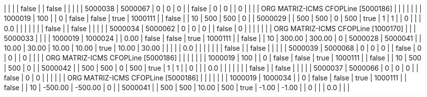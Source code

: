 |                |       |               |        false         |                                |   false    |          |           |          |            | 5000038 |     5000067     |        0         |   0   |   0    |                             |     false     |        0        |      0      |                      |               0               |                   |                    |                     |          ORG MATRIZ-ICMS CFOPLine \[5000186\]           |                             |                              |                          |         |                 |                   | 1000019 |   100   |                                                                                 |     0      |       false       |        false         |   true   | 1000111 |                |        false        |                    |     10     |      500       |      500       |                 0                  |                              | 5000029 |              |      500       |  500   |      0       |      500       |    true    |     1      |          1          |                              |            0            |                           |                       |       0.0        |                 |                   |
|                |       |               |        false         |                                |   false    |          |           |          |            | 5000034 |     5000062     |        0         |   0   |   0    |                             |     false     |        0        |             |                      |                               |                   |                    |                     |          ORG MATRIZ-ICMS CFOPLine \[1000170\]           |                             |                              |         5000033          |         |                 |                   | 1000019 | 1000024 |                                                                                 |    0.00    |       false       |        false         |   true   | 1000111 |                |        false        |                    |     10     |     300.00     |     300.00     |                 0                  |           5000028            | 5000041 |              |     10.00      | 30.00  |    10.00     |     10.00      |    true    |   10.00    |        30.00        |                              |                         |                           |                       |       0.0        |                 |                   |
|                |       |               |        false         |                                |   false    |          |           |          |            | 5000039 |     5000068     |        0         |   0   |   0    |                             |     false     |        0        |      0      |                      |               0               |                   |                    |                     |          ORG MATRIZ-ICMS CFOPLine \[5000186\]           |                             |                              |                          |         |                 |                   | 1000019 |   100   |                                                                                 |     0      |       false       |        false         |   true   | 1000111 |                |        false        |                    |     10     |      500       |      500       |                 0                  |                              | 5000042 |              |      500       |  500   |      0       |      500       |    true    |     1      |          1          |                              |            0            |                           |                       |       0.0        |                 |                   |
|                |       |               |        false         |                                |   false    |          |           |          |            | 5000037 |     5000066     |        0         |   0   |   0    |                             |     false     |        0        |      0      |                      |                               |                   |                    |                     |          ORG MATRIZ-ICMS CFOPLine \[5000186\]           |                             |                              |                          |         |                 |                   | 1000019 | 1000034 |                                                                                 |     0      |       false       |        false         |   true   | 1000111 |                |        false        |                    |     10     |    \-500.00    |    \-500.00    |                 0                  |                              | 5000041 |              |      500       |  500   |    10.00     |      500       |    true    |   \-1.00   |       \-1.00        |                              |            0            |                           |                       |       0.0        |                 |                   |